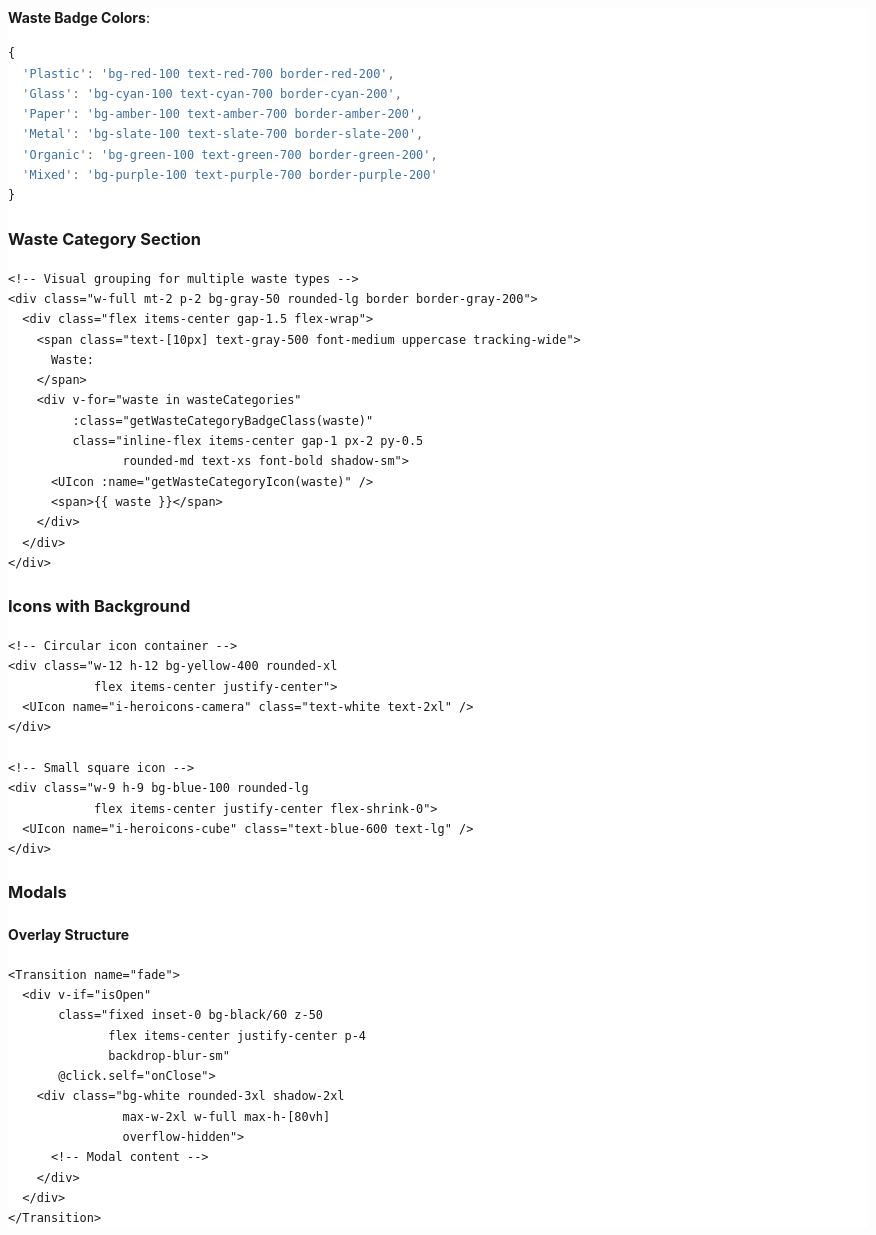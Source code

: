 **Waste Badge Colors**:
```typescript
{
  'Plastic': 'bg-red-100 text-red-700 border-red-200',
  'Glass': 'bg-cyan-100 text-cyan-700 border-cyan-200',
  'Paper': 'bg-amber-100 text-amber-700 border-amber-200',
  'Metal': 'bg-slate-100 text-slate-700 border-slate-200',
  'Organic': 'bg-green-100 text-green-700 border-green-200',
  'Mixed': 'bg-purple-100 text-purple-700 border-purple-200'
}
```

### Waste Category Section
```vue
<!-- Visual grouping for multiple waste types -->
<div class="w-full mt-2 p-2 bg-gray-50 rounded-lg border border-gray-200">
  <div class="flex items-center gap-1.5 flex-wrap">
    <span class="text-[10px] text-gray-500 font-medium uppercase tracking-wide">
      Waste:
    </span>
    <div v-for="waste in wasteCategories" 
         :class="getWasteCategoryBadgeClass(waste)"
         class="inline-flex items-center gap-1 px-2 py-0.5 
                rounded-md text-xs font-bold shadow-sm">
      <UIcon :name="getWasteCategoryIcon(waste)" />
      <span>{{ waste }}</span>
    </div>
  </div>
</div>
```

### Icons with Background

```vue
<!-- Circular icon container -->
<div class="w-12 h-12 bg-yellow-400 rounded-xl 
            flex items-center justify-center">
  <UIcon name="i-heroicons-camera" class="text-white text-2xl" />
</div>

<!-- Small square icon -->
<div class="w-9 h-9 bg-blue-100 rounded-lg 
            flex items-center justify-center flex-shrink-0">
  <UIcon name="i-heroicons-cube" class="text-blue-600 text-lg" />
</div>
```

### Modals

#### Overlay Structure
```vue
<Transition name="fade">
  <div v-if="isOpen"
       class="fixed inset-0 bg-black/60 z-50 
              flex items-center justify-center p-4 
              backdrop-blur-sm"
       @click.self="onClose">
    <div class="bg-white rounded-3xl shadow-2xl 
                max-w-2xl w-full max-h-[80vh] 
                overflow-hidden">
      <!-- Modal content -->
    </div>
  </div>
</Transition>
```